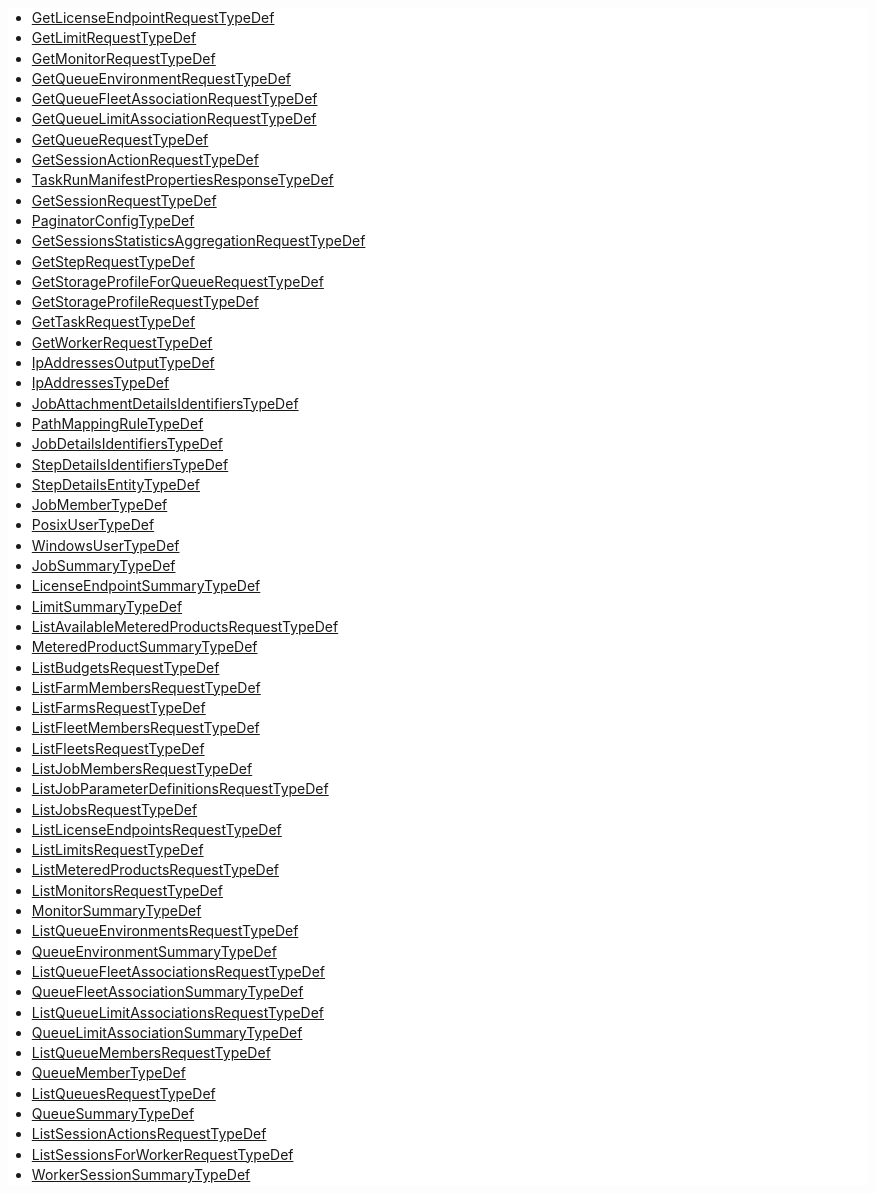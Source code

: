 - [GetLicenseEndpointRequestTypeDef](./type_defs.md#getlicenseendpointrequesttypedef)
- [GetLimitRequestTypeDef](./type_defs.md#getlimitrequesttypedef)
- [GetMonitorRequestTypeDef](./type_defs.md#getmonitorrequesttypedef)
- [GetQueueEnvironmentRequestTypeDef](./type_defs.md#getqueueenvironmentrequesttypedef)
- [GetQueueFleetAssociationRequestTypeDef](./type_defs.md#getqueuefleetassociationrequesttypedef)
- [GetQueueLimitAssociationRequestTypeDef](./type_defs.md#getqueuelimitassociationrequesttypedef)
- [GetQueueRequestTypeDef](./type_defs.md#getqueuerequesttypedef)
- [GetSessionActionRequestTypeDef](./type_defs.md#getsessionactionrequesttypedef)
- [TaskRunManifestPropertiesResponseTypeDef](./type_defs.md#taskrunmanifestpropertiesresponsetypedef)
- [GetSessionRequestTypeDef](./type_defs.md#getsessionrequesttypedef)
- [PaginatorConfigTypeDef](./type_defs.md#paginatorconfigtypedef)
- [GetSessionsStatisticsAggregationRequestTypeDef](./type_defs.md#getsessionsstatisticsaggregationrequesttypedef)
- [GetStepRequestTypeDef](./type_defs.md#getsteprequesttypedef)
- [GetStorageProfileForQueueRequestTypeDef](./type_defs.md#getstorageprofileforqueuerequesttypedef)
- [GetStorageProfileRequestTypeDef](./type_defs.md#getstorageprofilerequesttypedef)
- [GetTaskRequestTypeDef](./type_defs.md#gettaskrequesttypedef)
- [GetWorkerRequestTypeDef](./type_defs.md#getworkerrequesttypedef)
- [IpAddressesOutputTypeDef](./type_defs.md#ipaddressesoutputtypedef)
- [IpAddressesTypeDef](./type_defs.md#ipaddressestypedef)
- [JobAttachmentDetailsIdentifiersTypeDef](./type_defs.md#jobattachmentdetailsidentifierstypedef)
- [PathMappingRuleTypeDef](./type_defs.md#pathmappingruletypedef)
- [JobDetailsIdentifiersTypeDef](./type_defs.md#jobdetailsidentifierstypedef)
- [StepDetailsIdentifiersTypeDef](./type_defs.md#stepdetailsidentifierstypedef)
- [StepDetailsEntityTypeDef](./type_defs.md#stepdetailsentitytypedef)
- [JobMemberTypeDef](./type_defs.md#jobmembertypedef)
- [PosixUserTypeDef](./type_defs.md#posixusertypedef)
- [WindowsUserTypeDef](./type_defs.md#windowsusertypedef)
- [JobSummaryTypeDef](./type_defs.md#jobsummarytypedef)
- [LicenseEndpointSummaryTypeDef](./type_defs.md#licenseendpointsummarytypedef)
- [LimitSummaryTypeDef](./type_defs.md#limitsummarytypedef)
- [ListAvailableMeteredProductsRequestTypeDef](./type_defs.md#listavailablemeteredproductsrequesttypedef)
- [MeteredProductSummaryTypeDef](./type_defs.md#meteredproductsummarytypedef)
- [ListBudgetsRequestTypeDef](./type_defs.md#listbudgetsrequesttypedef)
- [ListFarmMembersRequestTypeDef](./type_defs.md#listfarmmembersrequesttypedef)
- [ListFarmsRequestTypeDef](./type_defs.md#listfarmsrequesttypedef)
- [ListFleetMembersRequestTypeDef](./type_defs.md#listfleetmembersrequesttypedef)
- [ListFleetsRequestTypeDef](./type_defs.md#listfleetsrequesttypedef)
- [ListJobMembersRequestTypeDef](./type_defs.md#listjobmembersrequesttypedef)
- [ListJobParameterDefinitionsRequestTypeDef](./type_defs.md#listjobparameterdefinitionsrequesttypedef)
- [ListJobsRequestTypeDef](./type_defs.md#listjobsrequesttypedef)
- [ListLicenseEndpointsRequestTypeDef](./type_defs.md#listlicenseendpointsrequesttypedef)
- [ListLimitsRequestTypeDef](./type_defs.md#listlimitsrequesttypedef)
- [ListMeteredProductsRequestTypeDef](./type_defs.md#listmeteredproductsrequesttypedef)
- [ListMonitorsRequestTypeDef](./type_defs.md#listmonitorsrequesttypedef)
- [MonitorSummaryTypeDef](./type_defs.md#monitorsummarytypedef)
- [ListQueueEnvironmentsRequestTypeDef](./type_defs.md#listqueueenvironmentsrequesttypedef)
- [QueueEnvironmentSummaryTypeDef](./type_defs.md#queueenvironmentsummarytypedef)
- [ListQueueFleetAssociationsRequestTypeDef](./type_defs.md#listqueuefleetassociationsrequesttypedef)
- [QueueFleetAssociationSummaryTypeDef](./type_defs.md#queuefleetassociationsummarytypedef)
- [ListQueueLimitAssociationsRequestTypeDef](./type_defs.md#listqueuelimitassociationsrequesttypedef)
- [QueueLimitAssociationSummaryTypeDef](./type_defs.md#queuelimitassociationsummarytypedef)
- [ListQueueMembersRequestTypeDef](./type_defs.md#listqueuemembersrequesttypedef)
- [QueueMemberTypeDef](./type_defs.md#queuemembertypedef)
- [ListQueuesRequestTypeDef](./type_defs.md#listqueuesrequesttypedef)
- [QueueSummaryTypeDef](./type_defs.md#queuesummarytypedef)
- [ListSessionActionsRequestTypeDef](./type_defs.md#listsessionactionsrequesttypedef)
- [ListSessionsForWorkerRequestTypeDef](./type_defs.md#listsessionsforworkerrequesttypedef)
- [WorkerSessionSummaryTypeDef](./type_defs.md#workersessionsummarytypedef)